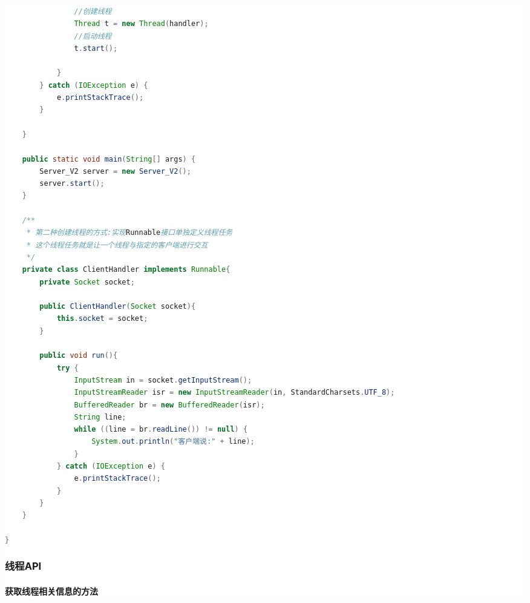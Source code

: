 ```java
                //创建线程
                Thread t = new Thread(handler);
                //启动线程
                t.start();

            }
        } catch (IOException e) {
            e.printStackTrace();
        }

    }

    public static void main(String[] args) {
        Server_V2 server = new Server_V2();
        server.start();
    }

    /**
     * 第二种创建线程的方式:实现Runnable接口单独定义线程任务
     * 这个线程任务就是让一个线程与指定的客户端进行交互
     */
    private class ClientHandler implements Runnable{
        private Socket socket;

        public ClientHandler(Socket socket){
            this.socket = socket;
        }

        public void run(){
            try {
                InputStream in = socket.getInputStream();
                InputStreamReader isr = new InputStreamReader(in, StandardCharsets.UTF_8);
                BufferedReader br = new BufferedReader(isr);
                String line;
                while ((line = br.readLine()) != null) {
                    System.out.println("客户端说:" + line);
                }
            } catch (IOException e) {
                e.printStackTrace();
            }
        }
    }

}
```



### 线程API

#### 获取线程相关信息的方法
